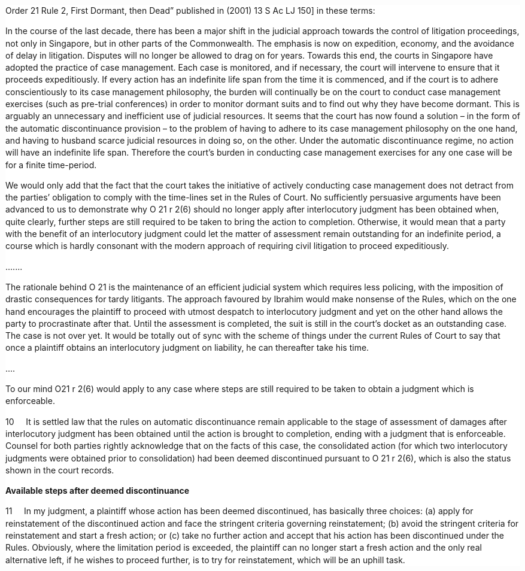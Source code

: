 
 Order 21 Rule 2, First Dormant, then Dead” published in (2001) 13 S Ac LJ 150] in these terms: 

 In the course of the last decade, there has been a major shift in the judicial approach towards the control of litigation proceedings, not only in Singapore, but in other parts of the Commonwealth. The emphasis is now on expedition, economy, and the avoidance of delay in litigation. Disputes will no longer be allowed to drag on for years. Towards this end, the courts in Singapore have adopted the practice of case management. Each case is monitored, and if necessary, the court will intervene to ensure that it proceeds expeditiously. If every action has an indefinite life span from the time it is commenced, and if the court is to adhere conscientiously to its case management philosophy, the burden will continually be on the court to conduct case management exercises (such as pre-trial conferences) in order to monitor dormant suits and to find out why they have become dormant. This is arguably an unnecessary and inefficient use of judicial resources. It seems that the court has now found a solution – in the form of the automatic discontinuance provision – to the problem of having to adhere to its case management philosophy on the one hand, and having to husband scarce judicial resources in doing so, on the other. Under the automatic discontinuance regime, no action will have an indefinite life span. Therefore the court’s burden in conducting case management exercises for any one case will be for a finite time-period. 

 We would only add that the fact that the court takes the initiative of actively conducting case management does not detract from the parties’ obligation to comply with the time-lines set in the Rules of Court. No sufficiently persuasive arguments have been advanced to us to demonstrate why O 21 r 2(6) should no longer apply after interlocutory judgment has been obtained when, quite clearly, further steps are still required to be taken to bring the action to completion. Otherwise, it would mean that a party with the benefit of an interlocutory judgment could let the matter of assessment remain outstanding for an indefinite period, a course which is hardly consonant with the modern approach of requiring civil litigation to proceed expeditiously. 

 ....... 

 The rationale behind O 21 is the maintenance of an efficient judicial system which requires less policing, with the imposition of drastic consequences for tardy litigants. The approach favoured by Ibrahim would make nonsense of the Rules, which on the one hand encourages the plaintiff to proceed with utmost despatch to interlocutory judgment and yet on the other hand allows the party to procrastinate after that. Until the assessment is completed, the suit is still in the court’s docket as an outstanding case. The case is not over yet. It would be totally out of sync with the scheme of things under the current Rules of Court to say that once a plaintiff obtains an interlocutory judgment on liability, he can thereafter take his time. 

 .... 

 To our mind O21 r 2(6) would apply to any case where steps are still required to be taken to obtain a judgment which is enforceable. 

10     It is settled law that the rules on automatic discontinuance remain applicable to the stage of assessment of damages after interlocutory judgment has been obtained until the action is brought to completion, ending with a judgment that is enforceable. Counsel for both parties rightly acknowledge that on the facts of this case, the consolidated action (for which two interlocutory judgments were obtained prior to consolidation) had been deemed discontinued pursuant to O 21 r 2(6), which is also the status shown in the court records. 


**Available steps after deemed discontinuance** 

11     In my judgment, a plaintiff whose action has been deemed discontinued, has basically three choices: (a) apply for reinstatement of the discontinued action and face the stringent criteria governing reinstatement; (b) avoid the stringent criteria for reinstatement and start a fresh action; or (c) take no further action and accept that his action has been discontinued under the Rules. Obviously, where the limitation period is exceeded, the plaintiff can no longer start a fresh action and the only real alternative left, if he wishes to proceed further, is to try for reinstatement, which will be an uphill task. 

